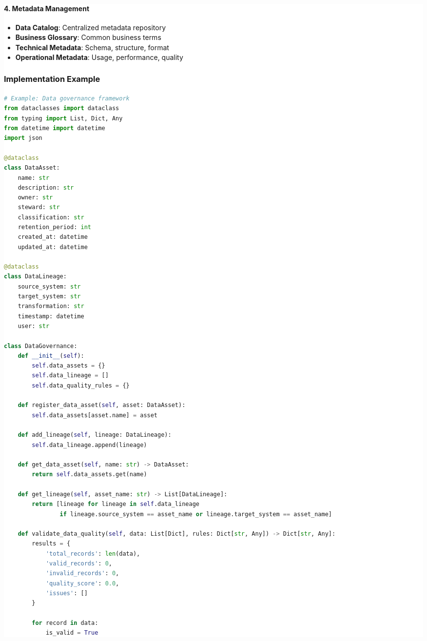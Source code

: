 #### 4. Metadata Management
- **Data Catalog**: Centralized metadata repository
- **Business Glossary**: Common business terms
- **Technical Metadata**: Schema, structure, format
- **Operational Metadata**: Usage, performance, quality

### Implementation Example
```python
# Example: Data governance framework
from dataclasses import dataclass
from typing import List, Dict, Any
from datetime import datetime
import json

@dataclass
class DataAsset:
    name: str
    description: str
    owner: str
    steward: str
    classification: str
    retention_period: int
    created_at: datetime
    updated_at: datetime

@dataclass
class DataLineage:
    source_system: str
    target_system: str
    transformation: str
    timestamp: datetime
    user: str

class DataGovernance:
    def __init__(self):
        self.data_assets = {}
        self.data_lineage = []
        self.data_quality_rules = {}
    
    def register_data_asset(self, asset: DataAsset):
        self.data_assets[asset.name] = asset
    
    def add_lineage(self, lineage: DataLineage):
        self.data_lineage.append(lineage)
    
    def get_data_asset(self, name: str) -> DataAsset:
        return self.data_assets.get(name)
    
    def get_lineage(self, asset_name: str) -> List[DataLineage]:
        return [lineage for lineage in self.data_lineage 
                if lineage.source_system == asset_name or lineage.target_system == asset_name]
    
    def validate_data_quality(self, data: List[Dict], rules: Dict[str, Any]) -> Dict[str, Any]:
        results = {
            'total_records': len(data),
            'valid_records': 0,
            'invalid_records': 0,
            'quality_score': 0.0,
            'issues': []
        }
        
        for record in data:
            is_valid = True
```